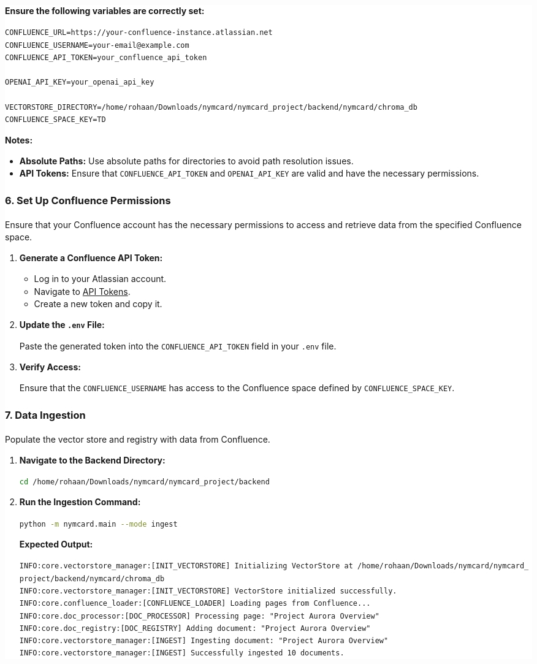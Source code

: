    **Ensure the following variables are correctly set:**

   ```env
   CONFLUENCE_URL=https://your-confluence-instance.atlassian.net
   CONFLUENCE_USERNAME=your-email@example.com
   CONFLUENCE_API_TOKEN=your_confluence_api_token

   OPENAI_API_KEY=your_openai_api_key

   VECTORSTORE_DIRECTORY=/home/rohaan/Downloads/nymcard/nymcard_project/backend/nymcard/chroma_db
   CONFLUENCE_SPACE_KEY=TD
   ```

   **Notes:**

   - **Absolute Paths:** Use absolute paths for directories to avoid path resolution issues.
   - **API Tokens:** Ensure that `CONFLUENCE_API_TOKEN` and `OPENAI_API_KEY` are valid and have the necessary permissions.

### 6. Set Up Confluence Permissions

Ensure that your Confluence account has the necessary permissions to access and retrieve data from the specified Confluence space.

1. **Generate a Confluence API Token:**

   - Log in to your Atlassian account.
   - Navigate to [API Tokens](https://id.atlassian.com/manage-profile/security/api-tokens).
   - Create a new token and copy it.

2. **Update the `.env` File:**

   Paste the generated token into the `CONFLUENCE_API_TOKEN` field in your `.env` file.

3. **Verify Access:**

   Ensure that the `CONFLUENCE_USERNAME` has access to the Confluence space defined by `CONFLUENCE_SPACE_KEY`.

### 7. Data Ingestion

Populate the vector store and registry with data from Confluence.

1. **Navigate to the Backend Directory:**

   ```bash
   cd /home/rohaan/Downloads/nymcard/nymcard_project/backend
   ```

2. **Run the Ingestion Command:**

   ```bash
   python -m nymcard.main --mode ingest
   ```

   **Expected Output:**

   ```
   INFO:core.vectorstore_manager:[INIT_VECTORSTORE] Initializing VectorStore at /home/rohaan/Downloads/nymcard/nymcard_project/backend/nymcard/chroma_db
   INFO:core.vectorstore_manager:[INIT_VECTORSTORE] VectorStore initialized successfully.
   INFO:core.confluence_loader:[CONFLUENCE_LOADER] Loading pages from Confluence...
   INFO:core.doc_processor:[DOC_PROCESSOR] Processing page: "Project Aurora Overview"
   INFO:core.doc_registry:[DOC_REGISTRY] Adding document: "Project Aurora Overview"
   INFO:core.vectorstore_manager:[INGEST] Ingesting document: "Project Aurora Overview"
   INFO:core.vectorstore_manager:[INGEST] Successfully ingested 10 documents.
   ```
